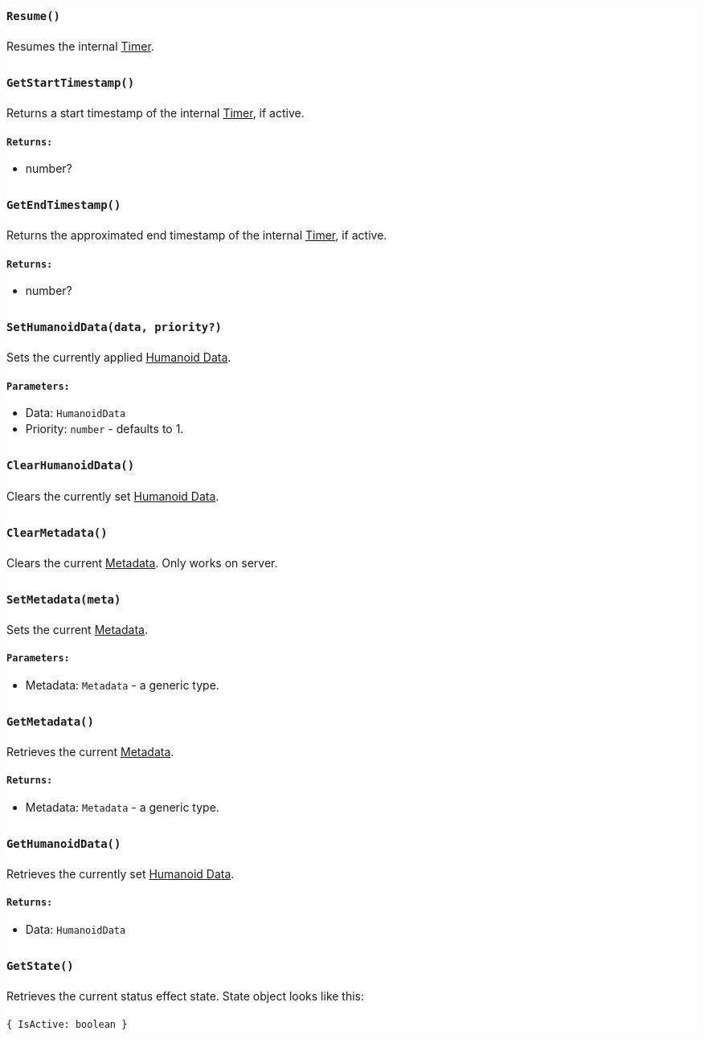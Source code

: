 ### `Resume()`
Resumes the internal [Timer].

### `GetStartTimestamp()`
Returns a start timestamp of the internal [Timer], if active.

**`Returns:`**
* number?

### `GetEndTimestamp()`
Returns the approximated end timestamp of the internal [Timer], if active.

**`Returns:`**
* number?

### `SetHumanoidData(data, priority?)`
Sets the currently applied [Humanoid Data].

**`Parameters:`**
* Data: `HumanoidData`
* Priority: `number` - defaults to 1.

### `ClearHumanoidData()`
Clears the currently set [Humanoid Data].

### `ClearMetadata()`
Clears the current [Metadata]. Only works on server.

### `SetMetadata(meta)`
Sets the current [Metadata].

**`Parameters:`**
* Metadata: `Metadata` - a generic type.

### `GetMetadata()`
Retrieves the current [Metadata].

**`Returns:`**
* Metadata: `Metadata` - a generic type.

### `GetHumanoidData()`
Retrieves the currently set [Humanoid Data].

**`Returns:`**
* Data: `HumanoidData`

### `GetState()`
Retrieves the current status effect state.
State object looks like this:
```
{ IsActive: boolean }
```


[Humanoid Data]: ../tutorial/statuses/humanoid-data.md
[Character]: ../api/character.md
[Timer]: https://www.npmjs.com/package/@rbxts/timer
[Metadata]: ../tutorial/extras/metadata.md
[Janitor]: https://howmanysmall.github.io/Janitor/